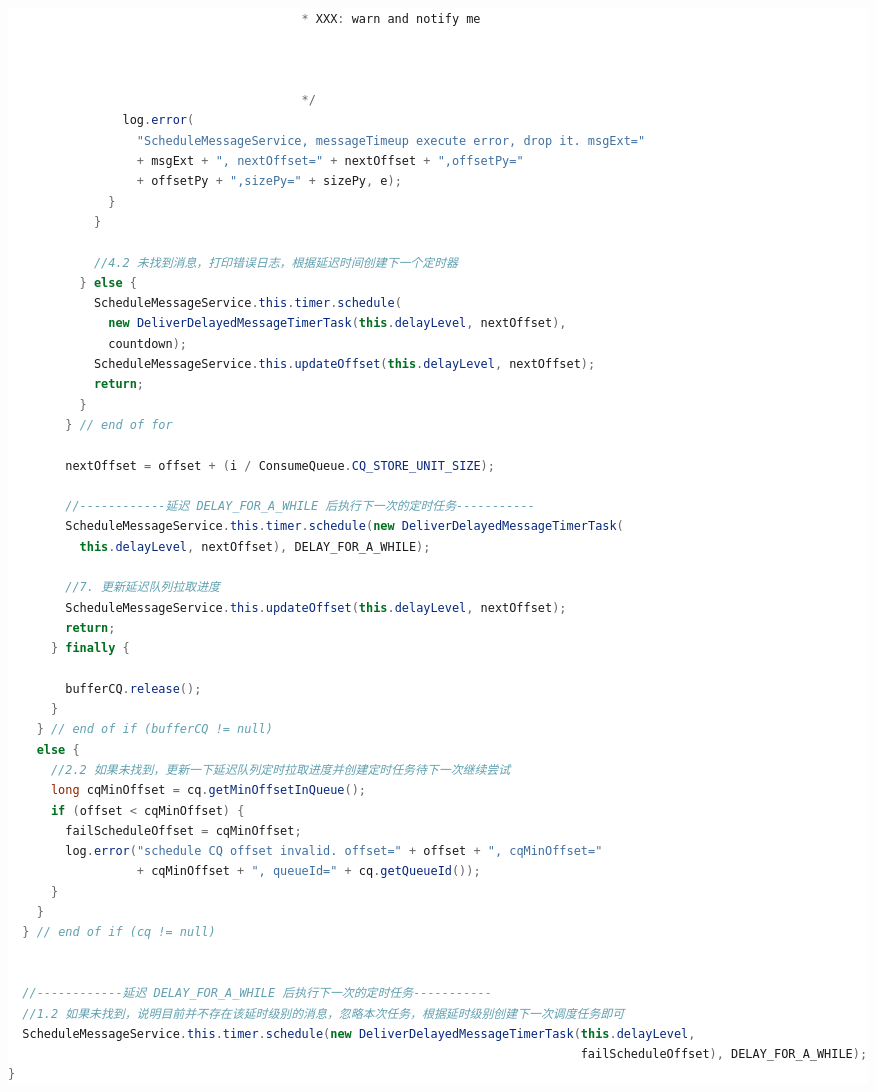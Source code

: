 ```java
                                         * XXX: warn and notify me



                                         */
                log.error(
                  "ScheduleMessageService, messageTimeup execute error, drop it. msgExt="
                  + msgExt + ", nextOffset=" + nextOffset + ",offsetPy="
                  + offsetPy + ",sizePy=" + sizePy, e);
              }
            }

            //4.2 未找到消息，打印错误日志，根据延迟时间创建下一个定时器
          } else {
            ScheduleMessageService.this.timer.schedule(
              new DeliverDelayedMessageTimerTask(this.delayLevel, nextOffset),
              countdown);
            ScheduleMessageService.this.updateOffset(this.delayLevel, nextOffset);
            return;
          }
        } // end of for

        nextOffset = offset + (i / ConsumeQueue.CQ_STORE_UNIT_SIZE);
        
        //------------延迟 DELAY_FOR_A_WHILE 后执行下一次的定时任务-----------
        ScheduleMessageService.this.timer.schedule(new DeliverDelayedMessageTimerTask(
          this.delayLevel, nextOffset), DELAY_FOR_A_WHILE);

        //7. 更新延迟队列拉取进度
        ScheduleMessageService.this.updateOffset(this.delayLevel, nextOffset);
        return;
      } finally {

        bufferCQ.release();
      }
    } // end of if (bufferCQ != null)
    else {
      //2.2 如果未找到，更新一下延迟队列定时拉取进度并创建定时任务待下一次继续尝试
      long cqMinOffset = cq.getMinOffsetInQueue();
      if (offset < cqMinOffset) {
        failScheduleOffset = cqMinOffset;
        log.error("schedule CQ offset invalid. offset=" + offset + ", cqMinOffset="
                  + cqMinOffset + ", queueId=" + cq.getQueueId());
      }
    }
  } // end of if (cq != null)


  //------------延迟 DELAY_FOR_A_WHILE 后执行下一次的定时任务-----------
  //1.2 如果未找到，说明目前并不存在该延时级别的消息，忽略本次任务，根据延时级别创建下一次调度任务即可
  ScheduleMessageService.this.timer.schedule(new DeliverDelayedMessageTimerTask(this.delayLevel,
                                                                                failScheduleOffset), DELAY_FOR_A_WHILE);
}
```
